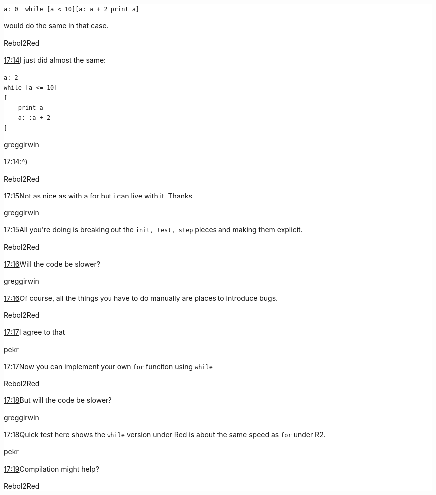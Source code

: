 ```
a: 0  while [a < 10][a: a + 2 print a]
```

would do the same in that case.

Rebol2Red

[17:14](#msg578d0e6c2d04e058517a9d84)I just did almost the same:

```
a: 2
while [a <= 10]
[
	print a
	a: :a + 2
]
```

greggirwin

[17:14](#msg578d0e7775045f8767ef58a6):^)

Rebol2Red

[17:15](#msg578d0ea0841e619d16fdc03b)Not as nice as with a for but i can live with it. Thanks

greggirwin

[17:15](#msg578d0ea316487c5e51450de9)All you're doing is breaking out the `init, test, step` pieces and making them explicit.

Rebol2Red

[17:16](#msg578d0ee39f35137e67cb130d)Will the code be slower?

greggirwin

[17:16](#msg578d0ee5841e619d16fdca77)Of course, all the things you have to do manually are places to introduce bugs.

Rebol2Red

[17:17](#msg578d0f283d74e5a01654b394)I agree to that

pekr

[17:17](#msg578d0f32ac85f2507abdbc28)Now you can implement your own `for` funciton using `while`

Rebol2Red

[17:18](#msg578d0f5e841e619d16fdce58)But will the code be slower?

greggirwin

[17:18](#msg578d0f622d04e058517aaad8)Quick test here shows the `while` version under Red is about the same speed as `for` under R2.

pekr

[17:19](#msg578d0f9216487c5e51451a16)Compilation might help?

Rebol2Red
